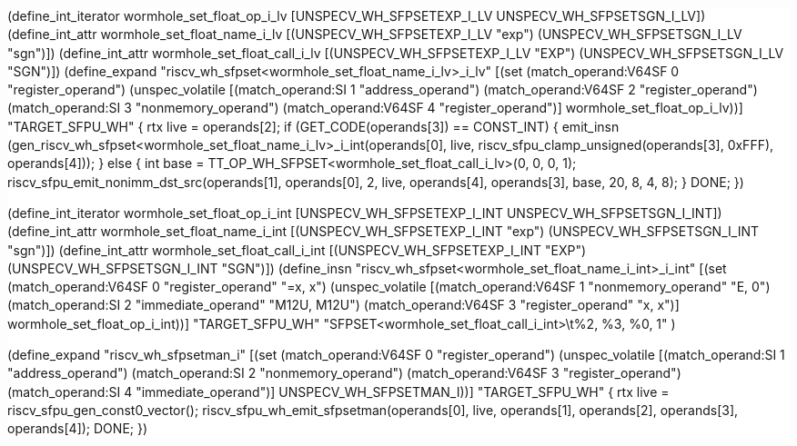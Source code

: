(define_int_iterator wormhole_set_float_op_i_lv [UNSPECV_WH_SFPSETEXP_I_LV UNSPECV_WH_SFPSETSGN_I_LV])
(define_int_attr wormhole_set_float_name_i_lv [(UNSPECV_WH_SFPSETEXP_I_LV "exp") (UNSPECV_WH_SFPSETSGN_I_LV "sgn")])
(define_int_attr wormhole_set_float_call_i_lv [(UNSPECV_WH_SFPSETEXP_I_LV "EXP") (UNSPECV_WH_SFPSETSGN_I_LV "SGN")])
(define_expand "riscv_wh_sfpset<wormhole_set_float_name_i_lv>_i_lv"
  [(set (match_operand:V64SF 0 "register_operand")
        (unspec_volatile [(match_operand:SI    1 "address_operand")
                          (match_operand:V64SF 2 "register_operand")
                          (match_operand:SI    3 "nonmemory_operand")
                          (match_operand:V64SF 4 "register_operand")] wormhole_set_float_op_i_lv))]
  "TARGET_SFPU_WH"
{
  rtx live = operands[2];
  if (GET_CODE(operands[3]) == CONST_INT) {
    emit_insn (gen_riscv_wh_sfpset<wormhole_set_float_name_i_lv>_i_int(operands[0], live,
                                   riscv_sfpu_clamp_unsigned(operands[3], 0xFFF), operands[4]));
  } else {
    int base = TT_OP_WH_SFPSET<wormhole_set_float_call_i_lv>(0, 0, 0, 1);
    riscv_sfpu_emit_nonimm_dst_src(operands[1], operands[0], 2, live, operands[4], operands[3], base, 20, 8, 4, 8);
  }
  DONE;
})

(define_int_iterator wormhole_set_float_op_i_int [UNSPECV_WH_SFPSETEXP_I_INT UNSPECV_WH_SFPSETSGN_I_INT])
(define_int_attr wormhole_set_float_name_i_int [(UNSPECV_WH_SFPSETEXP_I_INT "exp") (UNSPECV_WH_SFPSETSGN_I_INT "sgn")])
(define_int_attr wormhole_set_float_call_i_int [(UNSPECV_WH_SFPSETEXP_I_INT "EXP") (UNSPECV_WH_SFPSETSGN_I_INT "SGN")])
(define_insn "riscv_wh_sfpset<wormhole_set_float_name_i_int>_i_int"
  [(set (match_operand:V64SF 0 "register_operand" "=x, x")
        (unspec_volatile [(match_operand:V64SF 1 "nonmemory_operand" "E, 0")
                          (match_operand:SI    2 "immediate_operand" "M12U, M12U")
                          (match_operand:V64SF 3 "register_operand"  "x, x")] wormhole_set_float_op_i_int))]
  "TARGET_SFPU_WH"
  "SFPSET<wormhole_set_float_call_i_int>\t%2, %3, %0, 1"
)

(define_expand "riscv_wh_sfpsetman_i"
  [(set (match_operand:V64SF 0 "register_operand")
        (unspec_volatile [(match_operand:SI    1 "address_operand")
                          (match_operand:SI    2 "nonmemory_operand")
                          (match_operand:V64SF 3 "register_operand")
                          (match_operand:SI    4 "immediate_operand")] UNSPECV_WH_SFPSETMAN_I))]
  "TARGET_SFPU_WH"
{
  rtx live = riscv_sfpu_gen_const0_vector();
  riscv_sfpu_wh_emit_sfpsetman(operands[0], live, operands[1], operands[2], operands[3], operands[4]);
  DONE;
})

